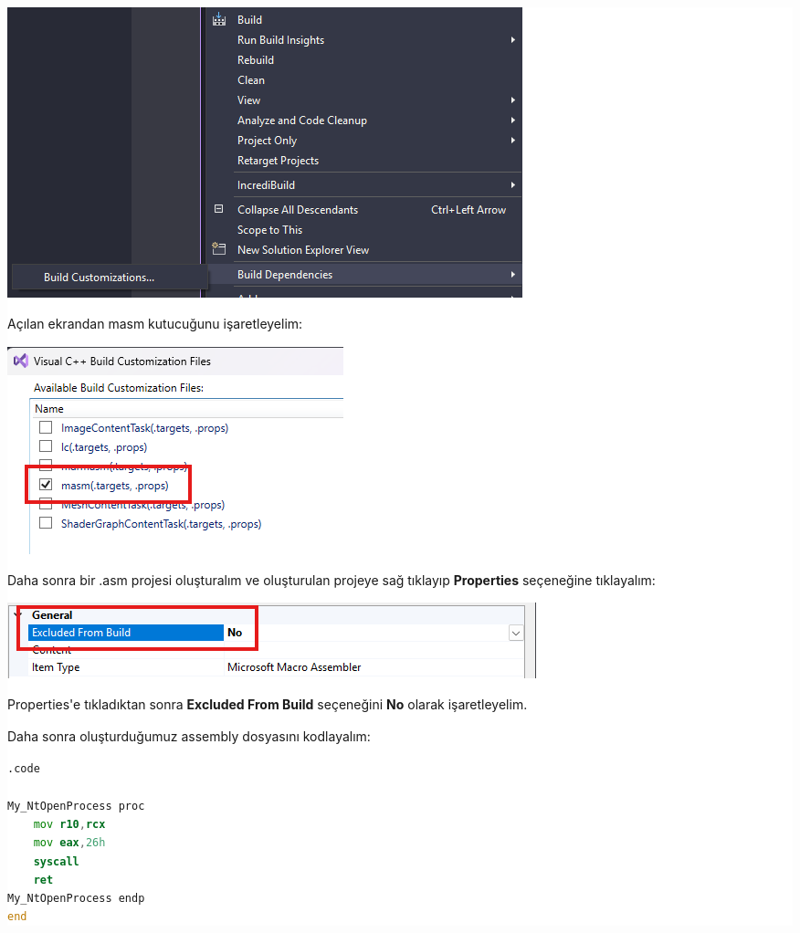 ![](../../../images/posts/direct-syscalls/img2.png)

Açılan ekrandan masm kutucuğunu işaretleyelim:

![](../../../images/posts/direct-syscalls/img3.png)

Daha sonra bir .asm projesi oluşturalım ve oluşturulan projeye sağ tıklayıp **Properties** seçeneğine tıklayalım:

![](../../../images/posts/direct-syscalls/img5.png)

Properties'e tıkladıktan sonra **Excluded From Build** seçeneğini **No** olarak işaretleyelim.

Daha sonra oluşturduğumuz assembly dosyasını kodlayalım:

```asm
.code

My_NtOpenProcess proc 
	mov r10,rcx
	mov eax,26h
	syscall
	ret
My_NtOpenProcess endp
end
```
